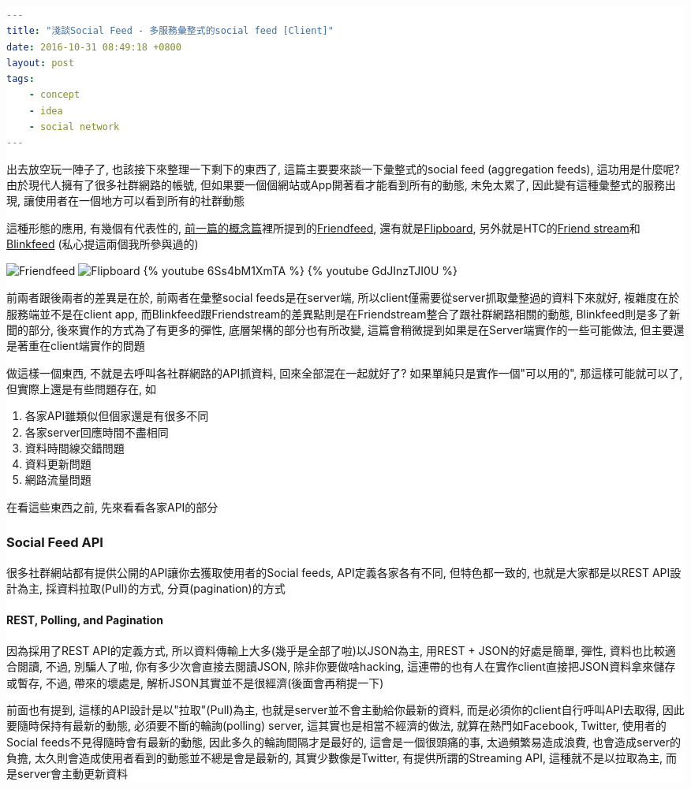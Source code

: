 ```yaml
---
title: "淺談Social Feed - 多服務彙整式的social feed [Client]"
date: 2016-10-31 08:49:18 +0800
layout: post
tags: 
    - concept
    - idea
    - social network
---
```


出去放空玩一陣子了, 也該接下來整理一下剩下的東西了, 這篇主要要來談一下彙整式的social feed (aggregation feeds), 這功用是什麼呢?
由於現代人擁有了很多社群網路的帳號, 但如果要一個個網站或App開著看才能看到所有的動態, 未免太累了, 因此變有這種彙整式的服務出現, 讓使用者在一個地方可以看到所有的社群動態

這種形態的應用, 有幾個有代表性的, [前一篇的概念篇](/淺談social-feed-概念篇/)裡所提到的[Friendfeed](https://zh.wikipedia.org/wiki/FriendFeed),
還有就是[Flipboard](https://flipboard.com), 另外就是HTC的[Friend stream](http://mobile.htc.com/learnmore/desires/eng/howtos/GUID-89A364D2-2043-46BD-9249-AA7BE00577A9.html)和[Blinkfeed](http://www.htc.com/tw/support/htc-one-m8/howto/cat_71459.html) (私心提這兩個我所參與過的)

![Friendfeed](http://farm4.static.flickr.com/3607/3418465682_acacbe7147_o.jpg)
![Flipboard](/images/posts/flipboard_i1.png)
{% youtube 6Ss4bM1XmTA %}
{% youtube GdJInzTJI0U %}

前兩者跟後兩者的差異是在於, 前兩者在彙整social feeds是在server端, 所以client僅需要從server抓取彙整過的資料下來就好, 複雜度在於服務端並不是在client app,
而Blinkfeed跟Friendstream的差異點則是在Friendstream整合了跟社群網路相關的動態, Blinkfeed則是多了新聞的部分, 後來實作的方式為了有更多的彈性, 底層架構的部分也有所改變,
這篇會稍微提到如果是在Server端實作的一些可能做法, 但主要還是著重在client端實作的問題

做這樣一個東西, 不就是去呼叫各社群網路的API抓資料, 回來全部混在一起就好了? 如果單純只是實作一個"可以用的", 那這樣可能就可以了, 但實際上還是有些問題存在, 如

1. 各家API雖類似但個家還是有很多不同
1. 各家server回應時間不盡相同
1. 資料時間線交錯問題
1. 資料更新問題
1. 網路流量問題

在看這些東西之前, 先來看看各家API的部分

### Social Feed API ###

很多社群網站都有提供公開的API讓你去獲取使用者的Social feeds, API定義各家各有不同, 但特色都一致的, 也就是大家都是以REST API設計為主, 採資料拉取(Pull)的方式, 分頁(pagination)的方式

#### REST, Polling, and Pagination ####

因為採用了REST API的定義方式, 所以資料傳輸上大多(幾乎是全部了啦)以JSON為主, 用REST + JSON的好處是簡單, 彈性, 資料也比較適合閱讀, 不過, 別騙人了啦, 你有多少次會直接去閱讀JSON, 除非你要做啥hacking,
這連帶的也有人在實作client直接把JSON資料拿來儲存或暫存, 不過, 帶來的壞處是, 解析JSON其實並不是很經濟(後面會再稍提一下)

前面也有提到, 這樣的API設計是以"拉取"(Pull)為主, 也就是server並不會主動給你最新的資料, 而是必須你的client自行呼叫API去取得, 因此要隨時保持有最新的動態,
必須要不斷的輪詢(polling) server, 這其實也是相當不經濟的做法, 就算在熱門如Facebook, Twitter, 使用者的Social feeds不見得隨時會有最新的動態,
因此多久的輪詢間隔才是最好的, 這會是一個很頭痛的事, 太過頻繁易造成浪費, 也會造成server的負擔, 太久則會造成使用者看到的動態並不總是會是最新的,
其實少數像是Twitter, 有提供所謂的Streaming API, 這種就不是以拉取為主, 而是server會主動更新資料
